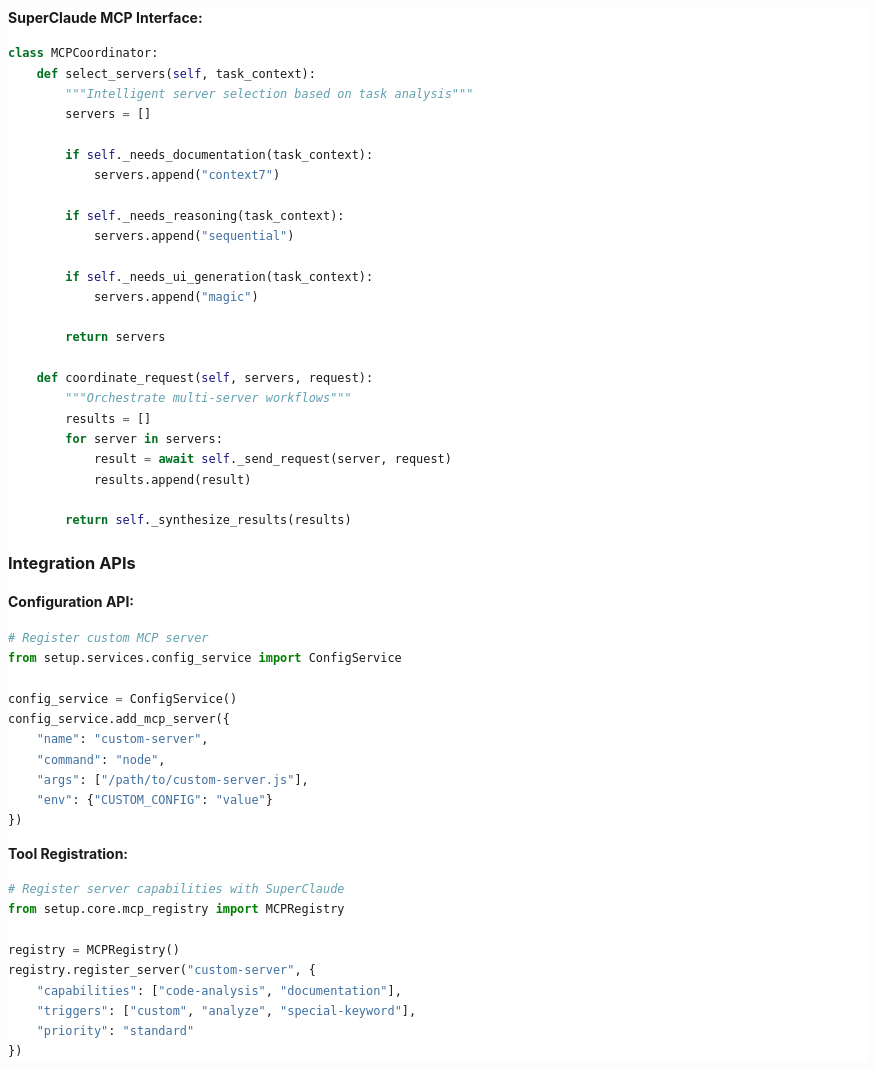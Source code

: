 **SuperClaude MCP Interface:**
```python
class MCPCoordinator:
    def select_servers(self, task_context):
        """Intelligent server selection based on task analysis"""
        servers = []
        
        if self._needs_documentation(task_context):
            servers.append("context7")
        
        if self._needs_reasoning(task_context):
            servers.append("sequential")
            
        if self._needs_ui_generation(task_context):
            servers.append("magic")
            
        return servers
    
    def coordinate_request(self, servers, request):
        """Orchestrate multi-server workflows"""
        results = []
        for server in servers:
            result = await self._send_request(server, request)
            results.append(result)
        
        return self._synthesize_results(results)
```

### Integration APIs

**Configuration API:**
```python
# Register custom MCP server
from setup.services.config_service import ConfigService

config_service = ConfigService()
config_service.add_mcp_server({
    "name": "custom-server",
    "command": "node",
    "args": ["/path/to/custom-server.js"],
    "env": {"CUSTOM_CONFIG": "value"}
})
```

**Tool Registration:**
```python
# Register server capabilities with SuperClaude
from setup.core.mcp_registry import MCPRegistry

registry = MCPRegistry()
registry.register_server("custom-server", {
    "capabilities": ["code-analysis", "documentation"],
    "triggers": ["custom", "analyze", "special-keyword"],
    "priority": "standard"
})
```
